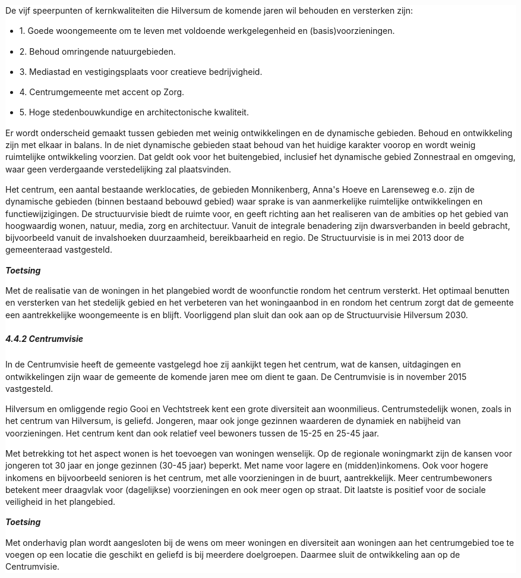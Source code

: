 De vijf speerpunten of kernkwaliteiten die Hilversum de komende jaren wil behouden en versterken zijn:

* 1\. Goede woongemeente om te leven met voldoende werkgelegenheid en (basis)voorzieningen.

* 2\. Behoud omringende natuurgebieden.

* 3\. Mediastad en vestigingsplaats voor creatieve bedrijvigheid.

* 4\. Centrumgemeente met accent op Zorg.

* 5\. Hoge stedenbouwkundige en architectonische kwaliteit.

Er wordt onderscheid gemaakt tussen gebieden met weinig ontwikkelingen en de dynamische gebieden. Behoud en ontwikkeling zijn met elkaar in balans. In de niet dynamische gebieden staat behoud van het huidige karakter voorop en wordt weinig ruimtelijke ontwikkeling voorzien. Dat geldt ook voor het buitengebied, inclusief het dynamische gebied Zonnestraal en omgeving, waar geen verdergaande verstedelijking zal plaatsvinden.

Het centrum, een aantal bestaande werklocaties, de gebieden Monnikenberg, Anna's Hoeve en Larenseweg e.o. zijn de dynamische gebieden (binnen bestaand bebouwd gebied) waar sprake is van aanmerkelijke ruimtelijke ontwikkelingen en functiewijzigingen. De structuurvisie biedt de ruimte voor, en geeft richting aan het realiseren van de ambities op het gebied van hoogwaardig wonen, natuur, media, zorg en architectuur. Vanuit de integrale benadering zijn dwarsverbanden in beeld gebracht, bijvoorbeeld vanuit de invalshoeken duurzaamheid, bereikbaarheid en regio. De Structuurvisie is in mei 2013 door de gemeenteraad vastgesteld.

***Toetsing***

Met de realisatie van de woningen in het plangebied wordt de woonfunctie rondom het centrum versterkt. Het optimaal benutten en versterken van het stedelijk gebied en het verbeteren van het woningaanbod in en rondom het centrum zorgt dat de gemeente een aantrekkelijke woongemeente is en blijft. Voorliggend plan sluit dan ook aan op de Structuurvisie Hilversum 2030\.

##### 4\.4\.2 Centrumvisie

In de Centrumvisie heeft de gemeente vastgelegd hoe zij aankijkt tegen het centrum, wat de kansen, uitdagingen en ontwikkelingen zijn waar de gemeente de komende jaren mee om dient te gaan. De Centrumvisie is in november 2015 vastgesteld.

Hilversum en omliggende regio Gooi en Vechtstreek kent een grote diversiteit aan woonmilieus. Centrumstedelijk wonen, zoals in het centrum van Hilversum, is geliefd. Jongeren, maar ook jonge gezinnen waarderen de dynamiek en nabijheid van voorzieningen. Het centrum kent dan ook relatief veel bewoners tussen de 15\-25 en 25\-45 jaar.

Met betrekking tot het aspect wonen is het toevoegen van woningen wenselijk. Op de regionale woningmarkt zijn de kansen voor jongeren tot 30 jaar en jonge gezinnen (30\-45 jaar) beperkt. Met name voor lagere en (midden)inkomens. Ook voor hogere inkomens en bijvoorbeeld senioren is het centrum, met alle voorzieningen in de buurt, aantrekkelijk. Meer centrumbewoners betekent meer draagvlak voor (dagelijkse) voorzieningen en ook meer ogen op straat. Dit laatste is positief voor de sociale veiligheid in het plangebied.

***Toetsing***

Met onderhavig plan wordt aangesloten bij de wens om meer woningen en diversiteit aan woningen aan het centrumgebied toe te voegen op een locatie die geschikt en geliefd is bij meerdere doelgroepen. Daarmee sluit de ontwikkeling aan op de Centrumvisie.
